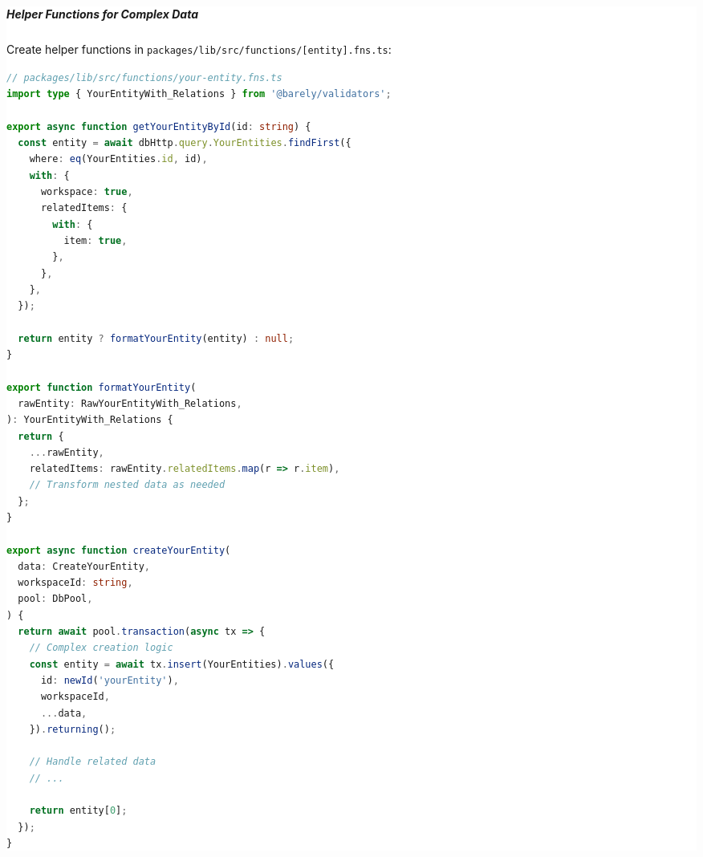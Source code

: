 ##### Helper Functions for Complex Data

Create helper functions in `packages/lib/src/functions/[entity].fns.ts`:

```typescript
// packages/lib/src/functions/your-entity.fns.ts
import type { YourEntityWith_Relations } from '@barely/validators';

export async function getYourEntityById(id: string) {
  const entity = await dbHttp.query.YourEntities.findFirst({
    where: eq(YourEntities.id, id),
    with: {
      workspace: true,
      relatedItems: {
        with: {
          item: true,
        },
      },
    },
  });
  
  return entity ? formatYourEntity(entity) : null;
}

export function formatYourEntity(
  rawEntity: RawYourEntityWith_Relations,
): YourEntityWith_Relations {
  return {
    ...rawEntity,
    relatedItems: rawEntity.relatedItems.map(r => r.item),
    // Transform nested data as needed
  };
}

export async function createYourEntity(
  data: CreateYourEntity,
  workspaceId: string,
  pool: DbPool,
) {
  return await pool.transaction(async tx => {
    // Complex creation logic
    const entity = await tx.insert(YourEntities).values({
      id: newId('yourEntity'),
      workspaceId,
      ...data,
    }).returning();
    
    // Handle related data
    // ...
    
    return entity[0];
  });
}
```

